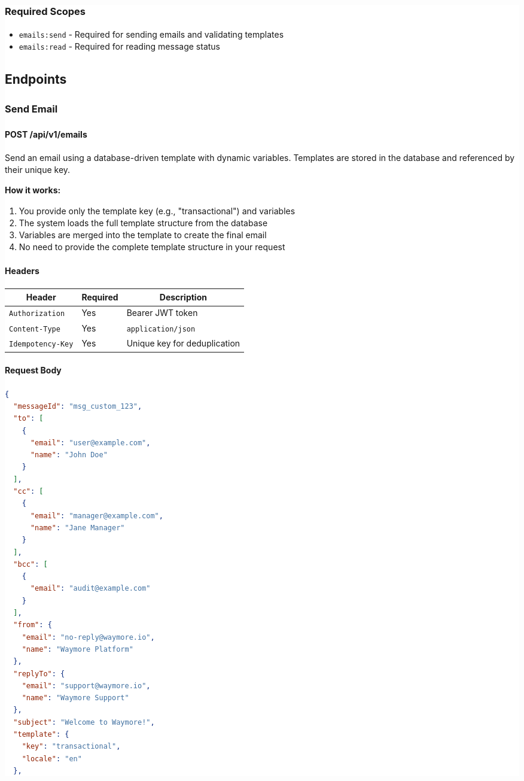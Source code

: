 ### Required Scopes

- `emails:send` - Required for sending emails and validating templates
- `emails:read` - Required for reading message status

## Endpoints

### Send Email

#### POST /api/v1/emails

Send an email using a database-driven template with dynamic variables. Templates are stored in the database and referenced by their unique key.

**How it works:**
1. You provide only the template key (e.g., "transactional") and variables
2. The system loads the full template structure from the database
3. Variables are merged into the template to create the final email
4. No need to provide the complete template structure in your request

#### Headers

| Header | Required | Description |
|--------|----------|-------------|
| `Authorization` | Yes | Bearer JWT token |
| `Content-Type` | Yes | `application/json` |
| `Idempotency-Key` | Yes | Unique key for deduplication |

#### Request Body

```json
{
  "messageId": "msg_custom_123",
  "to": [
    {
      "email": "user@example.com",
      "name": "John Doe"
    }
  ],
  "cc": [
    {
      "email": "manager@example.com",
      "name": "Jane Manager"
    }
  ],
  "bcc": [
    {
      "email": "audit@example.com"
    }
  ],
  "from": {
    "email": "no-reply@waymore.io",
    "name": "Waymore Platform"
  },
  "replyTo": {
    "email": "support@waymore.io",
    "name": "Waymore Support"
  },
  "subject": "Welcome to Waymore!",
  "template": {
    "key": "transactional",
    "locale": "en"
  },
```